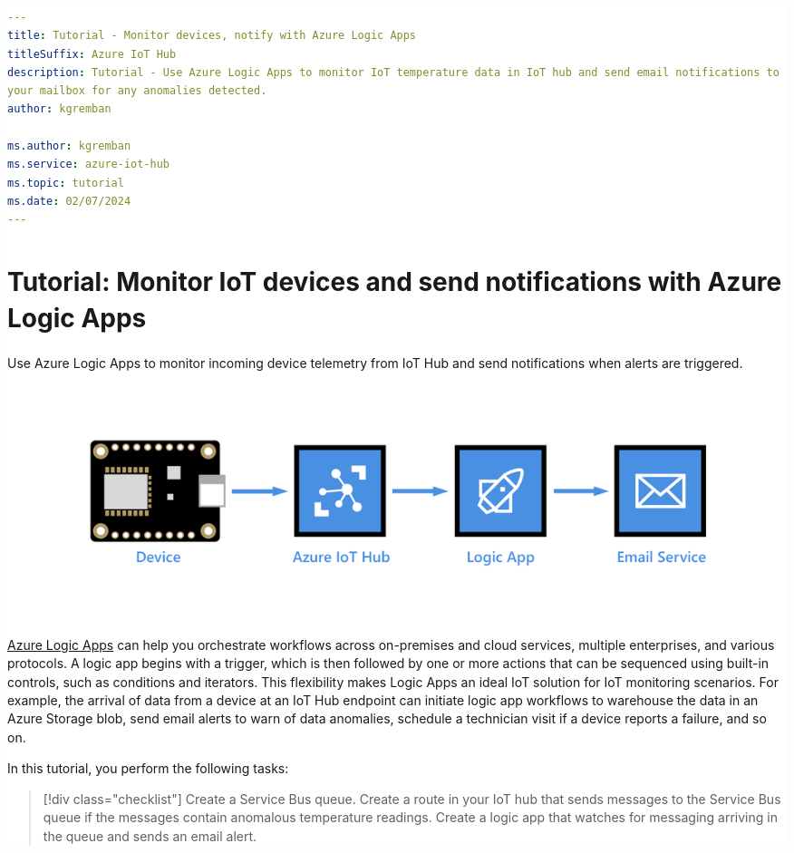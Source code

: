 ```yaml
---
title: Tutorial - Monitor devices, notify with Azure Logic Apps
titleSuffix: Azure IoT Hub
description: Tutorial - Use Azure Logic Apps to monitor IoT temperature data in IoT hub and send email notifications to your mailbox for any anomalies detected.
author: kgremban

ms.author: kgremban
ms.service: azure-iot-hub
ms.topic: tutorial
ms.date: 02/07/2024
---
```


# Tutorial: Monitor IoT devices and send notifications with Azure Logic Apps

Use Azure Logic Apps to monitor incoming device telemetry from IoT Hub and send notifications when alerts are triggered.

![End-to-end diagram](media/iot-hub-monitoring-notifications-with-azure-logic-apps/iot-hub-e2e-logic-apps.png)

[Azure Logic Apps](../logic-apps/index.yml) can help you orchestrate workflows across on-premises and cloud services, multiple enterprises, and various protocols. A logic app begins with a trigger, which is then followed by one or more actions that can be sequenced using built-in controls, such as conditions and iterators. This flexibility makes Logic Apps an ideal IoT solution for IoT monitoring scenarios. For example, the arrival of data from a device at an IoT Hub endpoint can initiate logic app workflows to warehouse the data in an Azure Storage blob, send email alerts to warn of data anomalies, schedule a technician visit if a device reports a failure, and so on.

In this tutorial, you perform the following tasks:

> [!div class="checklist"]
> Create a Service Bus queue.
> Create a route in your IoT hub that sends messages to the Service Bus queue if the messages contain anomalous temperature readings.
> Create a logic app that watches for messaging arriving in the queue and sends an email alert.
